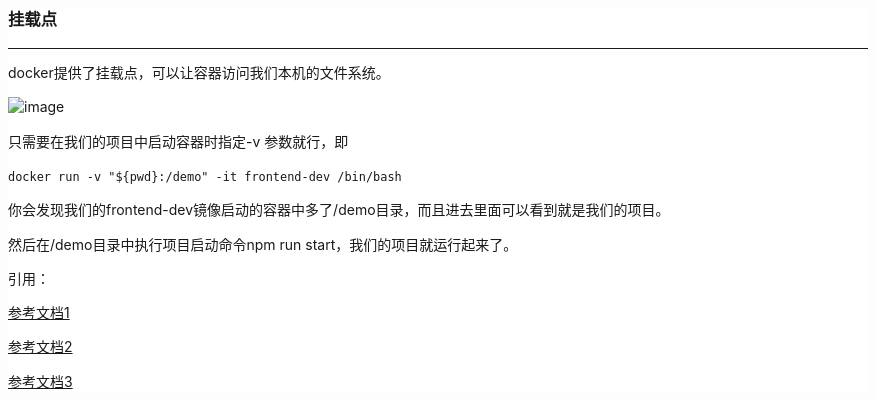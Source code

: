 ### 挂载点
---

docker提供了挂载点，可以让容器访问我们本机的文件系统。

![image](https://p1-juejin.byteimg.com/tos-cn-i-k3u1fbpfcp/c7672002fb34400495434e2df521b47d~tplv-k3u1fbpfcp-zoom-in-crop-mark:3780:0:0:0.awebp)

只需要在我们的项目中启动容器时指定-v 参数就行，即
```shell
docker run -v "${pwd}:/demo" -it frontend-dev /bin/bash
```

你会发现我们的frontend-dev镜像启动的容器中多了/demo目录，而且进去里面可以看到就是我们的项目。

然后在/demo目录中执行项目启动命令npm run start，我们的项目就运行起来了。

引用：

[参考文档1](https://juejin.cn/post/7157662419681017870)

[参考文档2](https://juejin.cn/post/6932808129189150734)

[参考文档3](https://juejin.cn/post/7139724794672447518#heading-18)
